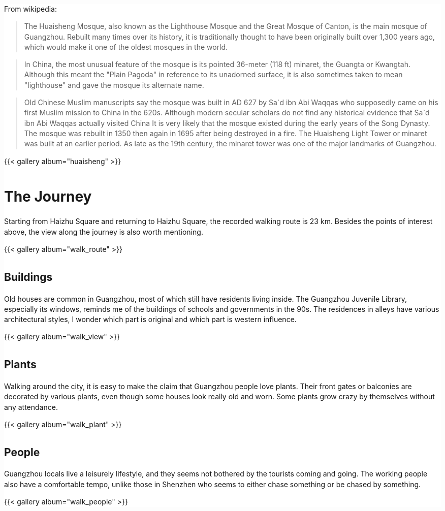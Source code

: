 From wikipedia:

> The Huaisheng Mosque, also known as the Lighthouse Mosque and the Great Mosque of Canton,
> is the main mosque of Guangzhou.
> Rebuilt many times over its history,
> it is traditionally thought to have been originally built over 1,300 years ago,
> which would make it one of the oldest mosques in the world.

> In China, the most unusual feature of the mosque is its pointed 36-meter (118 ft) minaret, the Guangta or Kwangtah.
> Although this meant the "Plain Pagoda" in reference to its unadorned surface,
> it is also sometimes taken to mean "lighthouse" and gave the mosque its alternate name.

> Old Chinese Muslim manuscripts say the mosque was built in AD 627 by Sa\`d ibn Abi Waqqas
> who supposedly came on his first Muslim mission to China in the 620s.
> Although modern secular scholars do not find any historical evidence that Sa`d ibn Abi Waqqas actually visited China
> It is very likely that the mosque existed during the early years of the Song Dynasty.
> The mosque was rebuilt in 1350 then again in 1695 after being destroyed in a fire.
> The Huaisheng Light Tower or minaret was built at an earlier period.
> As late as the 19th century, the minaret tower was one of the major landmarks of Guangzhou.

{{< gallery album="huaisheng" >}}

# The Journey

Starting from Haizhu Square and returning to Haizhu Square,
the recorded walking route is 23 km.
Besides the points of interest above,
the view along the journey is also worth mentioning.

{{< gallery album="walk_route" >}}

## Buildings

Old houses are common in Guangzhou,
most of which still have residents living inside.
The Guangzhou Juvenile Library, especially its windows,
reminds me of the buildings of schools and governments in the 90s.
The residences in alleys have various architectural styles,
I wonder which part is original and which part is western influence.

{{< gallery album="walk_view" >}}

## Plants

Walking around the city,
it is easy to make the claim that Guangzhou people love plants.
Their front gates or balconies are decorated by various plants,
even though some houses look really old and worn.
Some plants grow crazy by themselves without any attendance.

{{< gallery album="walk_plant" >}}

## People

Guangzhou locals live a leisurely lifestyle,
and they seems not bothered by the tourists coming and going.
The working people also have a comfortable tempo,
unlike those in Shenzhen
who seems to either chase something or be chased by something.

{{< gallery album="walk_people" >}}